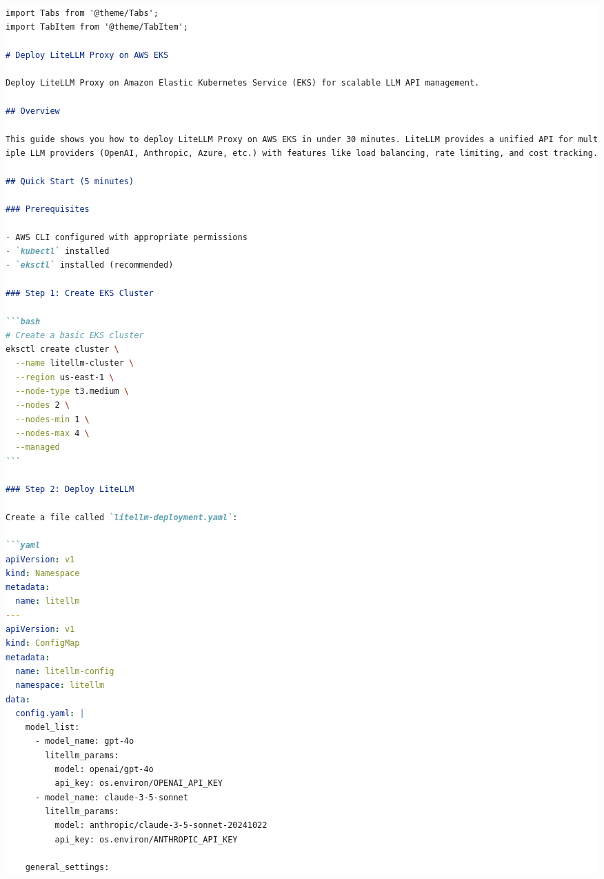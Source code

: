 ````markdown
import Tabs from '@theme/Tabs';
import TabItem from '@theme/TabItem';

# Deploy LiteLLM Proxy on AWS EKS

Deploy LiteLLM Proxy on Amazon Elastic Kubernetes Service (EKS) for scalable LLM API management.

## Overview

This guide shows you how to deploy LiteLLM Proxy on AWS EKS in under 30 minutes. LiteLLM provides a unified API for multiple LLM providers (OpenAI, Anthropic, Azure, etc.) with features like load balancing, rate limiting, and cost tracking.

## Quick Start (5 minutes)

### Prerequisites

- AWS CLI configured with appropriate permissions
- `kubectl` installed
- `eksctl` installed (recommended)

### Step 1: Create EKS Cluster

```bash
# Create a basic EKS cluster
eksctl create cluster \
  --name litellm-cluster \
  --region us-east-1 \
  --node-type t3.medium \
  --nodes 2 \
  --nodes-min 1 \
  --nodes-max 4 \
  --managed
```

### Step 2: Deploy LiteLLM

Create a file called `litellm-deployment.yaml`:

```yaml
apiVersion: v1
kind: Namespace
metadata:
  name: litellm
---
apiVersion: v1
kind: ConfigMap
metadata:
  name: litellm-config
  namespace: litellm
data:
  config.yaml: |
    model_list:
      - model_name: gpt-4o
        litellm_params:
          model: openai/gpt-4o
          api_key: os.environ/OPENAI_API_KEY
      - model_name: claude-3-5-sonnet
        litellm_params:
          model: anthropic/claude-3-5-sonnet-20241022
          api_key: os.environ/ANTHROPIC_API_KEY

    general_settings:
````